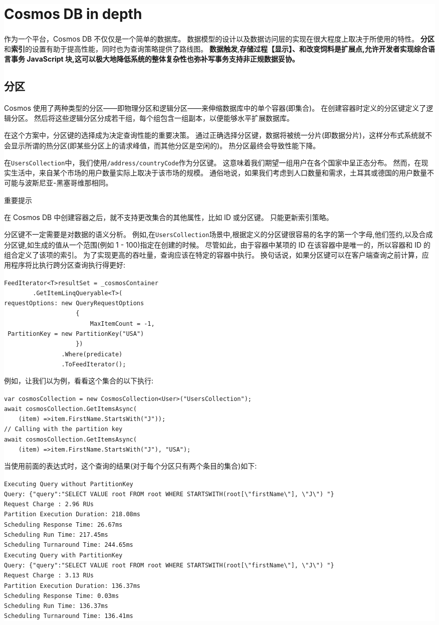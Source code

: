 # Cosmos DB in depth

作为一个平台，Cosmos DB 不仅仅是一个简单的数据库。 数据模型的设计以及数据访问层的实现在很大程度上取决于所使用的特性。 **分区**和**索引**的设置有助于提高性能，同时也为查询策略提供了路线图。 **数据触发**,**存储过程【显示】、**和**改变饲料是扩展点,允许开发者实现综合语言事务 JavaScript 块,这可以极大地降低系统的整体复杂性也弥补写事务支持非正规数据妥协。**

## 分区

Cosmos 使用了两种类型的分区——即物理分区和逻辑分区——来伸缩数据库中的单个容器(即集合)。 在创建容器时定义的分区键定义了逻辑分区。 然后将这些逻辑分区分成若干组，每个组包含一组副本，以便能够水平扩展数据库。

在这个方案中，分区键的选择成为决定查询性能的重要决策。 通过正确选择分区键，数据将被统一分片(即数据分片)，这样分布式系统就不会显示所谓的热分区(即某些分区上的请求峰值，而其他分区是空闲的)。 热分区最终会导致性能下降。

在`UsersCollection`中，我们使用`/address/countryCode`作为分区键。 这意味着我们期望一组用户在各个国家中呈正态分布。 然而，在现实生活中，来自某个市场的用户数量实际上取决于该市场的规模。 通俗地说，如果我们考虑到人口数量和需求，土耳其或德国的用户数量不可能与波斯尼亚-黑塞哥维那相同。

重要提示

在 Cosmos DB 中创建容器之后，就不支持更改集合的其他属性，比如 ID 或分区键。 只能更新索引策略。

分区键不一定需要是对数据的语义分析。 例如,在`UsersCollection`场景中,根据定义的分区键很容易的名字的第一个字母,他们签约,以及合成分区键,如生成的值从一个范围(例如 1 - 100)指定在创建的时候。 尽管如此，由于容器中某项的 ID 在该容器中是唯一的，所以容器和 ID 的组合定义了该项的索引。 为了实现更高的吞吐量，查询应该在特定的容器中执行。 换句话说，如果分区键可以在客户端查询之前计算，应用程序将比执行跨分区查询执行得更好:

```
FeedIterator<T>resultSet = _cosmosContainer
        .GetItemLinqQueryable<T>(
requestOptions: new QueryRequestOptions
                    {
                        MaxItemCount = -1,
 PartitionKey = new PartitionKey("USA")
                    })
                .Where(predicate)
                .ToFeedIterator();
```

例如，让我们以为例，看看这个集合的以下执行:

```
var cosmosCollection = new CosmosCollection<User>("UsersCollection");
await cosmosCollection.GetItemsAsync(
    (item) =>item.FirstName.StartsWith("J"));
// Calling with the partition key
await cosmosCollection.GetItemsAsync(
    (item) =>item.FirstName.StartsWith("J"), "USA");
```

当使用前面的表达式时，这个查询的结果(对于每个分区只有两个条目的集合)如下:

```
Executing Query without PartitionKey
Query: {"query":"SELECT VALUE root FROM root WHERE STARTSWITH(root[\"firstName\"], \"J\") "}
Request Charge : 2.96 RUs 
Partition Execution Duration: 218.08ms
Scheduling Response Time: 26.67ms
Scheduling Run Time: 217.45ms
Scheduling Turnaround Time: 244.65ms
Executing Query with PartitionKey
Query: {"query":"SELECT VALUE root FROM root WHERE STARTSWITH(root[\"firstName\"], \"J\") "}
Request Charge : 3.13 RUs 
Partition Execution Duration: 136.37ms
Scheduling Response Time: 0.03ms
Scheduling Run Time: 136.37ms
Scheduling Turnaround Time: 136.41ms
```
